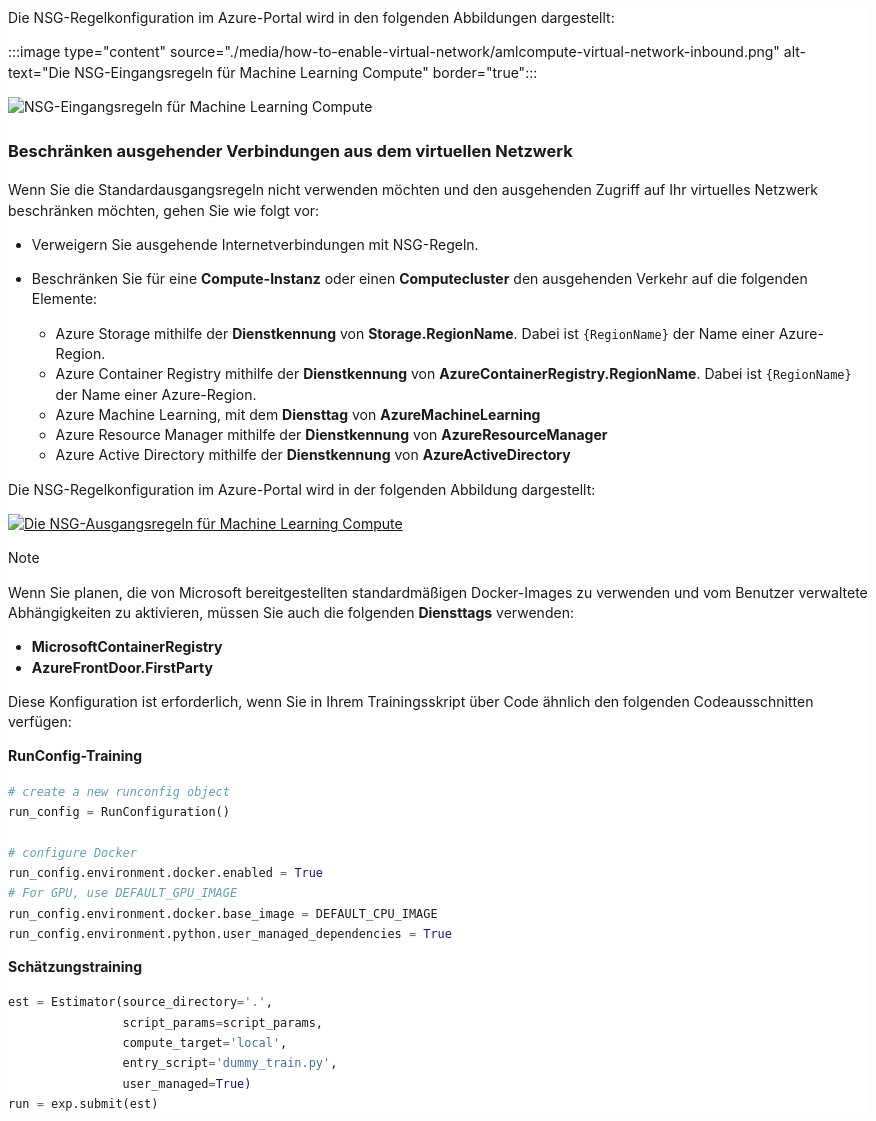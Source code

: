 Die NSG-Regelkonfiguration im Azure-Portal wird in den folgenden Abbildungen dargestellt:

:::image type="content" source="./media/how-to-enable-virtual-network/amlcompute-virtual-network-inbound.png" alt-text="Die NSG-Eingangsregeln für Machine Learning Compute" border="true":::



![NSG-Eingangsregeln für Machine Learning Compute](./media/how-to-enable-virtual-network/experimentation-virtual-network-outbound.png)

### <a name="limit-outbound-connectivity-from-the-virtual-network"></a><a id="limiting-outbound-from-vnet"></a> Beschränken ausgehender Verbindungen aus dem virtuellen Netzwerk

Wenn Sie die Standardausgangsregeln nicht verwenden möchten und den ausgehenden Zugriff auf Ihr virtuelles Netzwerk beschränken möchten, gehen Sie wie folgt vor:

- Verweigern Sie ausgehende Internetverbindungen mit NSG-Regeln.

- Beschränken Sie für eine __Compute-Instanz__ oder einen __Computecluster__ den ausgehenden Verkehr auf die folgenden Elemente:
   - Azure Storage mithilfe der __Dienstkennung__ von __Storage.RegionName__. Dabei ist `{RegionName}` der Name einer Azure-Region.
   - Azure Container Registry mithilfe der __Dienstkennung__ von __AzureContainerRegistry.RegionName__. Dabei ist `{RegionName}` der Name einer Azure-Region.
   - Azure Machine Learning, mit dem __Diensttag__ von __AzureMachineLearning__
   - Azure Resource Manager mithilfe der __Dienstkennung__ von __AzureResourceManager__
   - Azure Active Directory mithilfe der __Dienstkennung__ von __AzureActiveDirectory__

Die NSG-Regelkonfiguration im Azure-Portal wird in der folgenden Abbildung dargestellt:

[![Die NSG-Ausgangsregeln für Machine Learning Compute](./media/how-to-enable-virtual-network/limited-outbound-nsg-exp.png)](./media/how-to-enable-virtual-network/limited-outbound-nsg-exp.png#lightbox)

> [!NOTE]
> Wenn Sie planen, die von Microsoft bereitgestellten standardmäßigen Docker-Images zu verwenden und vom Benutzer verwaltete Abhängigkeiten zu aktivieren, müssen Sie auch die folgenden __Diensttags__ verwenden:
>
> * __MicrosoftContainerRegistry__
> * __AzureFrontDoor.FirstParty__
>
> Diese Konfiguration ist erforderlich, wenn Sie in Ihrem Trainingsskript über Code ähnlich den folgenden Codeausschnitten verfügen:
>
> __RunConfig-Training__
> ```python
> # create a new runconfig object
> run_config = RunConfiguration()
> 
> # configure Docker 
> run_config.environment.docker.enabled = True
> # For GPU, use DEFAULT_GPU_IMAGE
> run_config.environment.docker.base_image = DEFAULT_CPU_IMAGE 
> run_config.environment.python.user_managed_dependencies = True
> ```
>
> __Schätzungstraining__
> ```python
> est = Estimator(source_directory='.',
>                 script_params=script_params,
>                 compute_target='local',
>                 entry_script='dummy_train.py',
>                 user_managed=True)
> run = exp.submit(est)
> ```
